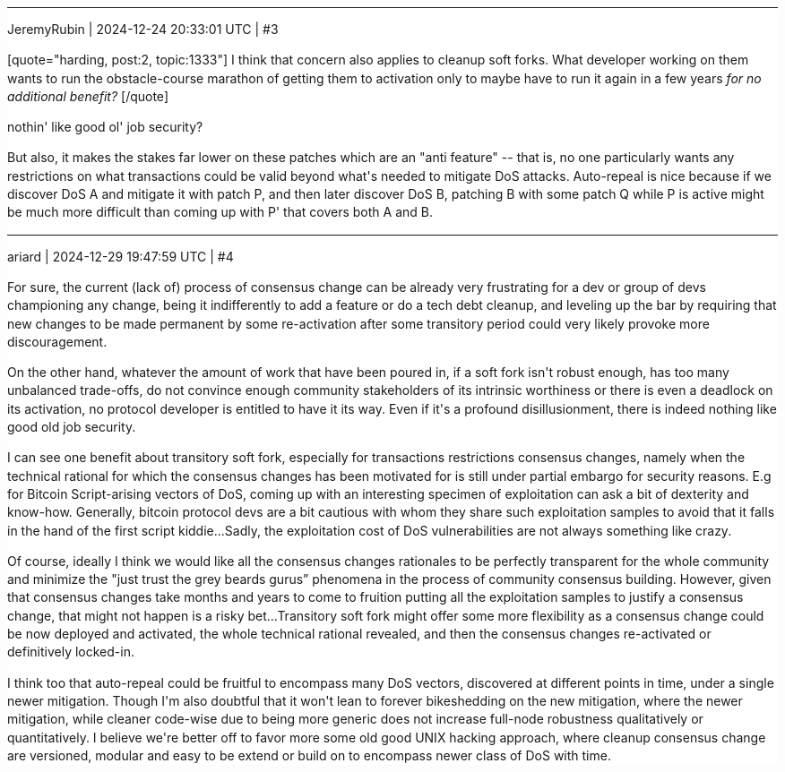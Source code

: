 -------------------------

JeremyRubin | 2024-12-24 20:33:01 UTC | #3

[quote="harding, post:2, topic:1333"]
I think that concern also applies to cleanup soft forks. What developer working on them wants to run the obstacle-course marathon of getting them to activation only to maybe have to run it again in a few years *for no additional benefit?*
[/quote]

nothin' like good ol' job security?

But also, it makes the stakes far lower on these patches which are an "anti feature" -- that is, no one particularly wants any restrictions on what transactions could be valid beyond what's needed to mitigate DoS attacks. Auto-repeal is nice because if we discover DoS A and mitigate it with patch P, and then later discover DoS B, patching B with some patch Q while P is active might be much more difficult than coming up with P' that covers both A and B.

-------------------------

ariard | 2024-12-29 19:47:59 UTC | #4

For sure, the current (lack of) process of consensus change can be already very frustrating for a dev or group of devs championing any change, being it indifferently to add a feature or do a tech debt cleanup, and leveling up the bar by requiring that new changes to be made permanent by some re-activation after some transitory period could very likely provoke more discouragement.

On the other hand, whatever the amount of work that have been poured in, if a soft fork isn't robust enough, has too many unbalanced trade-offs, do not convince enough community stakeholders of its intrinsic worthiness or there is even a deadlock on its activation, no protocol developer is entitled to have it its way. Even if it's a profound disillusionment, there is indeed nothing like good old job security.

I can see one benefit about transitory soft fork, especially for transactions restrictions consensus changes, namely when the technical rational for which the consensus changes has been motivated for is still under partial embargo for security reasons. E.g for Bitcoin Script-arising vectors of DoS, coming up with an interesting specimen of exploitation can ask a bit of dexterity and know-how. Generally, bitcoin protocol devs are a bit cautious with whom they share such exploitation samples to avoid that it falls in the hand of the first script kiddie...Sadly, the exploitation cost of DoS vulnerabilities are not always something like crazy.

Of course, ideally I think we would like all the consensus changes rationales to be perfectly transparent for the whole community and minimize the "just trust the grey beards gurus” phenomena in the process of community consensus building. However, given that consensus changes take months and years to come to fruition putting all the exploitation samples to justify a consensus change, that might not happen is a risky bet...Transitory soft fork might offer some more flexibility as a consensus change could be now deployed and activated, the whole technical rational revealed, and then the consensus changes re-activated or definitively locked-in.

I think too that auto-repeal could be fruitful to encompass many DoS vectors, discovered at different points in time, under a single newer mitigation. Though I'm also doubtful that it won't lean to forever bikeshedding on the new mitigation, where the newer mitigation, while cleaner code-wise due to being more generic does not increase full-node robustness qualitatively or quantitatively. I believe we're better off to favor more some old good UNIX hacking approach, where cleanup consensus change are versioned, modular and easy to be extend or build on to encompass newer class of DoS with time.
